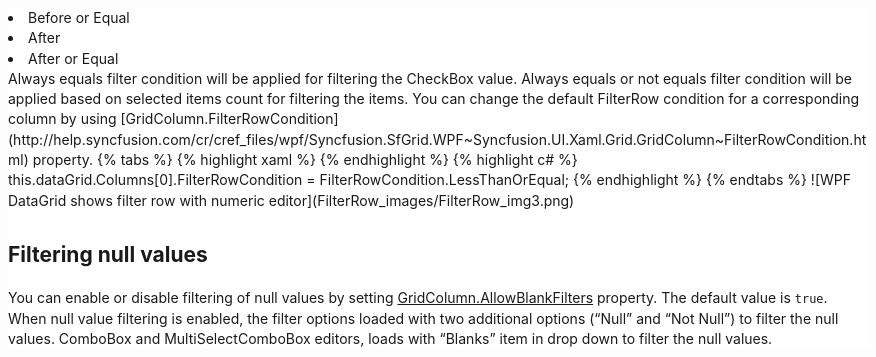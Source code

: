 <li>Before or Equal</li>
<li>After</li>
<li>After or Equal</li>
</ol>
</td>
<td>
Always equals filter condition will be applied for filtering the CheckBox value.
</td>
<td>
Always equals or not equals filter condition will be applied based on selected items count for filtering the items.
</td>
</tr>
</table>
You can change the default FilterRow condition for a corresponding column by using [GridColumn.FilterRowCondition](http://help.syncfusion.com/cr/cref_files/wpf/Syncfusion.SfGrid.WPF~Syncfusion.UI.Xaml.Grid.GridColumn~FilterRowCondition.html) property.
{% tabs %}
{% highlight xaml %}
<syncfusion:GridNumericColumn MappingName="OrderID" 
                              FilterRowCondition="LessThanOrEqual"
                              FilterRowEditorType="Numeric"/>
{% endhighlight %}
{% highlight c# %}
this.dataGrid.Columns[0].FilterRowCondition = FilterRowCondition.LessThanOrEqual;
{% endhighlight %}
{% endtabs %}
![WPF DataGrid shows filter row with numeric editor](FilterRow_images/FilterRow_img3.png)

## Filtering null values
You can enable or disable filtering of null values by setting [GridColumn.AllowBlankFilters](http://help.syncfusion.com/cr/cref_files/wpf/Syncfusion.SfGrid.WPF~Syncfusion.UI.Xaml.Grid.GridColumn~AllowBlankFilters.html) property. The default value is `true`.
When null value filtering is enabled, the filter options loaded with two additional options (“Null” and “Not Null”) to filter the null values. ComboBox and MultiSelectComboBox editors, loads with “Blanks” item in drop down to filter the null values. 
